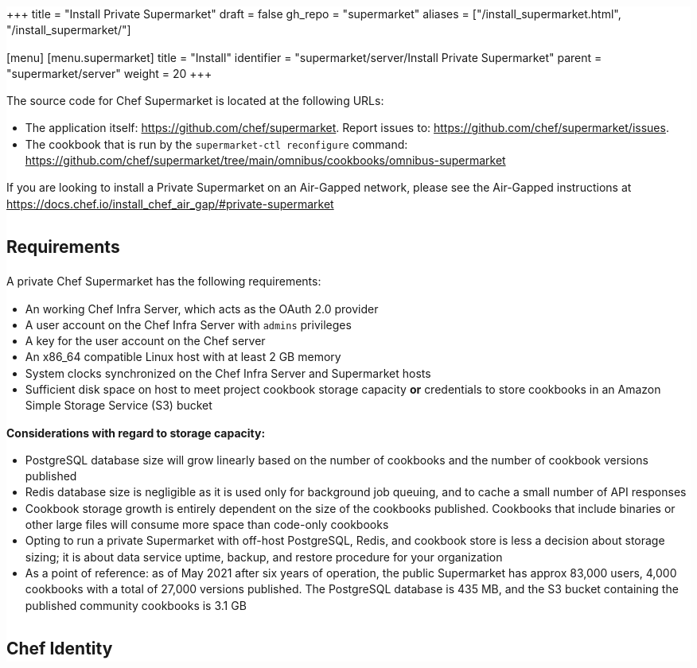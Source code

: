 +++
title = "Install Private Supermarket"
draft = false
gh_repo = "supermarket"
aliases = ["/install_supermarket.html", "/install_supermarket/"]

[menu]
  [menu.supermarket]
    title = "Install"
    identifier = "supermarket/server/Install Private Supermarket"
    parent = "supermarket/server"
    weight = 20
+++

The source code for Chef Supermarket is located at the following URLs:

- The application itself: <https://github.com/chef/supermarket>.
    Report issues to: <https://github.com/chef/supermarket/issues>.
- The cookbook that is run by the `supermarket-ctl reconfigure`
    command:
    <https://github.com/chef/supermarket/tree/main/omnibus/cookbooks/omnibus-supermarket>
    
If you are looking to install a Private Supermarket on an Air-Gapped network, please see the Air-Gapped instructions at https://docs.chef.io/install_chef_air_gap/#private-supermarket

## Requirements

A private Chef Supermarket has the following requirements:

- An working Chef Infra Server, which acts as the OAuth 2.0 provider
- A user account on the Chef Infra Server with `admins` privileges
- A key for the user account on the Chef server
- An x86_64 compatible Linux host with at least 2 GB memory
- System clocks synchronized on the Chef Infra Server and Supermarket hosts
- Sufficient disk space on host to meet project cookbook storage capacity **or** credentials to store cookbooks in an Amazon Simple Storage Service (S3) bucket

**Considerations with regard to storage capacity:**

- PostgreSQL database size will grow linearly based on the number of cookbooks and the number of cookbook versions published
- Redis database size is negligible as it is used only for background job queuing, and to cache a small number of API responses
- Cookbook storage growth is entirely dependent on the size of the cookbooks published. Cookbooks that include binaries or other large files will consume more space than code-only cookbooks
- Opting to run a private Supermarket with off-host PostgreSQL, Redis, and cookbook store is less a decision about storage sizing; it is about data service uptime, backup, and restore procedure for your organization
- As a point of reference: as of May 2021 after six years of operation, the public Supermarket has approx 83,000 users, 4,000 cookbooks with a total of 27,000 versions published. The PostgreSQL database is 435 MB, and the S3 bucket containing the published community cookbooks is 3.1 GB

## Chef Identity
